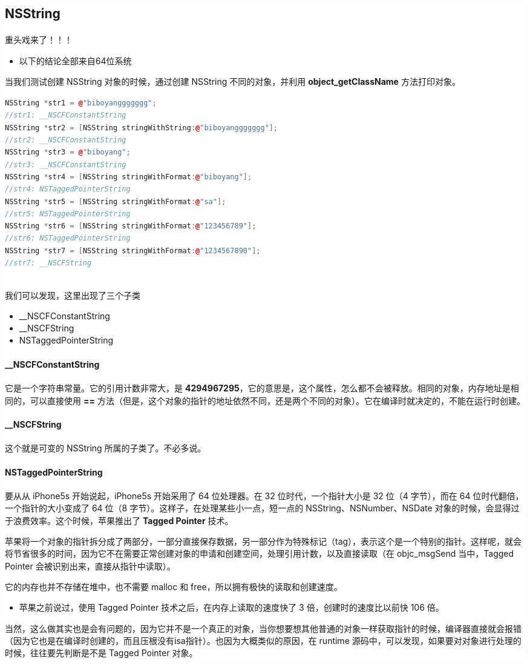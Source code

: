 ## NSString 

 重头戏来了！！！
 * 以下的结论全部来自64位系统
 
当我们测试创建 NSString 对象的时候，通过创建 NSString 不同的对象，并利用 **object_getClassName** 方法打印对象。

```C++
NSString *str1 = @"biboyanggggggg";
//str1: __NSCFConstantString 
NSString *str2 = [NSString stringWithString:@"biboyanggggggg"];
//str2: __NSCFConstantString 
NSString *str3 = @"biboyang";
//str3: __NSCFConstantString 
NSString *str4 = [NSString stringWithFormat:@"biboyang"];
//str4: NSTaggedPointerString 
NSString *str5 = [NSString stringWithFormat:@"sa"];
//str5: NSTaggedPointerString 
NSString *str6 = [NSString stringWithFormat:@"123456789"];
//str6: NSTaggedPointerString 
NSString *str7 = [NSString stringWithFormat:@"1234567890"];
//str7: __NSCFString 
 
```
 
我们可以发现，这里出现了三个子类
 * __NSCFConstantString
 * __NSCFString
 * NSTaggedPointerString
 
#### __NSCFConstantString

它是一个字符串常量。它的引用计数非常大，是 **4294967295**，它的意思是，这个属性，怎么都不会被释放。相同的对象，内存地址是相同的，可以直接使用 **==** 方法（但是，这个对象的指针的地址依然不同，还是两个不同的对象）。它在编译时就决定的，不能在运行时创建。


#### __NSCFString

这个就是可变的 NSString 所属的子类了。不必多说。

#### NSTaggedPointerString

要从从 iPhone5s 开始说起，iPhone5s 开始采用了 64 位处理器。在 32 位时代，一个指针大小是 32 位（4 字节），而在 64 位时代翻倍，一个指针的大小变成了 64 位（8 字节）。这样子，在处理某些小一点，短一点的 NSString、NSNumber、NSDate 对象的时候，会显得过于浪费效率。这个时候，苹果推出了 **Tagged Pointer** 技术。

苹果将一个对象的指针拆分成了两部分，一部分直接保存数据，另一部分作为特殊标记（tag），表示这个是一个特别的指针。这样呢，就会将节省很多的时间，因为它不在需要正常创建对象的申请和创建空间，处理引用计数，以及直接读取（在 objc_msgSend 当中，Tagged Pointer 会被识别出来，直接从指针中读取）。

它的内存也并不存储在堆中，也不需要 malloc 和 free，所以拥有极快的读取和创建速度。

* 苹果之前说过，使用 Tagged Pointer 技术之后，在内存上读取的速度快了 3 倍，创建时的速度比以前快 106 倍。
 
当然，这么做其实也是会有问题的，因为它并不是一个真正的对象，当你想要想其他普通的对象一样获取指针的时候，编译器直接就会报错（因为它也是在编译时创建的，而且压根没有isa指针）。也因为大概类似的原因，在 runtime 源码中，可以发现，如果要对对象进行处理的时候，往往要先判断是不是 Tagged Pointer 对象。
 
 
 